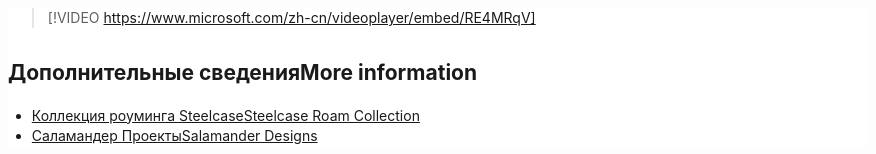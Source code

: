 > [!VIDEO https://www.microsoft.com/zh-cn/videoplayer/embed/RE4MRqV]


## <a name="more-information"></a><span data-ttu-id="f7af1-246">Дополнительные сведения</span><span class="sxs-lookup"><span data-stu-id="f7af1-246">More information</span></span>

- [<span data-ttu-id="f7af1-247">Коллекция роуминга Steelcase</span><span class="sxs-lookup"><span data-stu-id="f7af1-247">Steelcase Roam Collection</span></span>](https://www.steelcase.com/products/collaboration/steelcase-roam/)
- [<span data-ttu-id="f7af1-248">Саламандер Проекты</span><span class="sxs-lookup"><span data-stu-id="f7af1-248">Salamander Designs</span></span>](http://www.salamandercommercial.com/surface-hub-2)